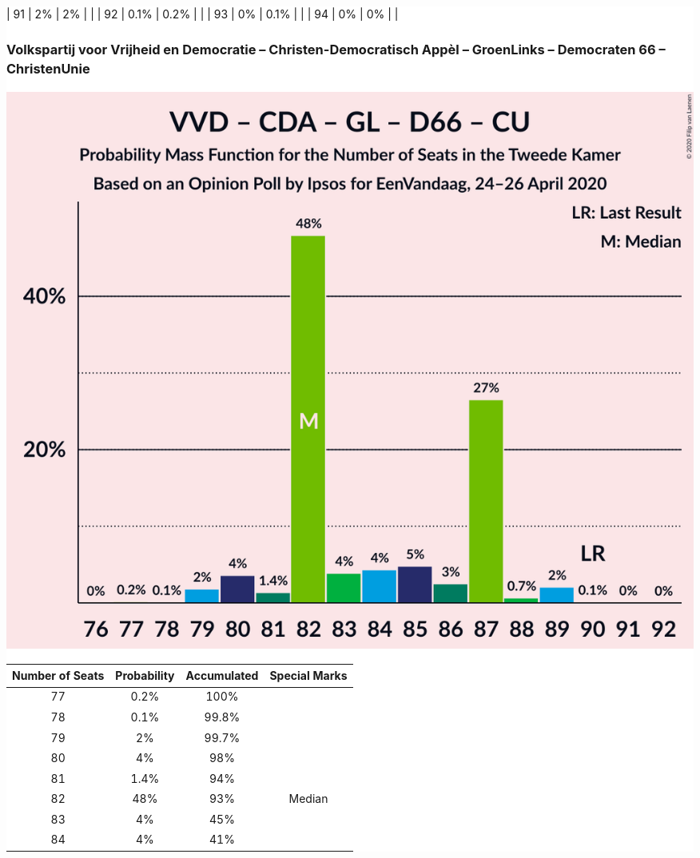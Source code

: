 | 91 | 2% | 2% |  |
| 92 | 0.1% | 0.2% |  |
| 93 | 0% | 0.1% |  |
| 94 | 0% | 0% |  |

### Volkspartij voor Vrijheid en Democratie – Christen-Democratisch Appèl – GroenLinks – Democraten 66 – ChristenUnie

![Graph with seats probability mass function not yet produced](2020-04-26-Ipsos-coalitions-seats-pmf-vvd–cda–gl–d66–cu.png "Seats Probability Mass Function")

| Number of Seats | Probability | Accumulated | Special Marks |
|:---------------:|:-----------:|:-----------:|:-------------:|
| 77 | 0.2% | 100% |  |
| 78 | 0.1% | 99.8% |  |
| 79 | 2% | 99.7% |  |
| 80 | 4% | 98% |  |
| 81 | 1.4% | 94% |  |
| 82 | 48% | 93% | Median |
| 83 | 4% | 45% |  |
| 84 | 4% | 41% |  |